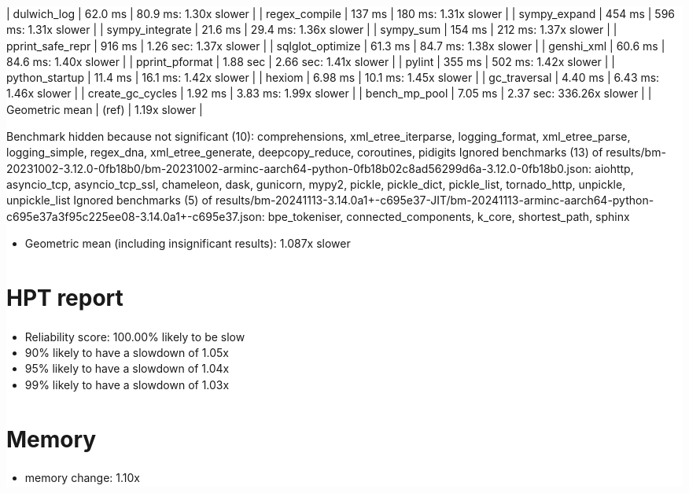 | dulwich_log                | 62.0 ms                                                               | 80.9 ms: 1.30x slower                                                    |
| regex_compile              | 137 ms                                                                | 180 ms: 1.31x slower                                                     |
| sympy_expand               | 454 ms                                                                | 596 ms: 1.31x slower                                                     |
| sympy_integrate            | 21.6 ms                                                               | 29.4 ms: 1.36x slower                                                    |
| sympy_sum                  | 154 ms                                                                | 212 ms: 1.37x slower                                                     |
| pprint_safe_repr           | 916 ms                                                                | 1.26 sec: 1.37x slower                                                   |
| sqlglot_optimize           | 61.3 ms                                                               | 84.7 ms: 1.38x slower                                                    |
| genshi_xml                 | 60.6 ms                                                               | 84.6 ms: 1.40x slower                                                    |
| pprint_pformat             | 1.88 sec                                                              | 2.66 sec: 1.41x slower                                                   |
| pylint                     | 355 ms                                                                | 502 ms: 1.42x slower                                                     |
| python_startup             | 11.4 ms                                                               | 16.1 ms: 1.42x slower                                                    |
| hexiom                     | 6.98 ms                                                               | 10.1 ms: 1.45x slower                                                    |
| gc_traversal               | 4.40 ms                                                               | 6.43 ms: 1.46x slower                                                    |
| create_gc_cycles           | 1.92 ms                                                               | 3.83 ms: 1.99x slower                                                    |
| bench_mp_pool              | 7.05 ms                                                               | 2.37 sec: 336.26x slower                                                 |
| Geometric mean             | (ref)                                                                 | 1.19x slower                                                             |

Benchmark hidden because not significant (10): comprehensions, xml_etree_iterparse, logging_format, xml_etree_parse, logging_simple, regex_dna, xml_etree_generate, deepcopy_reduce, coroutines, pidigits
Ignored benchmarks (13) of results/bm-20231002-3.12.0-0fb18b0/bm-20231002-arminc-aarch64-python-0fb18b02c8ad56299d6a-3.12.0-0fb18b0.json: aiohttp, asyncio_tcp, asyncio_tcp_ssl, chameleon, dask, gunicorn, mypy2, pickle, pickle_dict, pickle_list, tornado_http, unpickle, unpickle_list
Ignored benchmarks (5) of results/bm-20241113-3.14.0a1+-c695e37-JIT/bm-20241113-arminc-aarch64-python-c695e37a3f95c225ee08-3.14.0a1+-c695e37.json: bpe_tokeniser, connected_components, k_core, shortest_path, sphinx

- Geometric mean (including insignificant results): 1.087x slower
# HPT report

- Reliability score: 100.00% likely to be slow
- 90% likely to have a slowdown of 1.05x
- 95% likely to have a slowdown of 1.04x
- 99% likely to have a slowdown of 1.03x

# Memory
- memory change: 1.10x